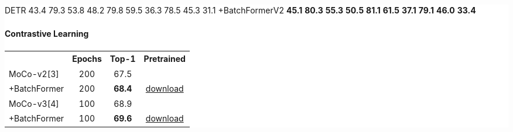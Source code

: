 <tr><td align="left">DETR</td>
<td align="center">43.4</td>
<td align="center">79.3</td>
<td align="center">53.8</td>
<td align="center">48.2</td>
<td align="center">79.8</td>
<td align="center">59.5</td>
<td align="center">36.3</td>
<td align="center">78.5</td>
<td align="center">45.3</td>
<td align="center">31.1</td>

</tr>
    <tr><td align="left">+BatchFormerV2</td>
<td align="center"><b>45.1</b></td>
<td align="center"><b>80.3</b></td>
<td align="center"><b>55.3</b></td>
<td align="center"><b>50.5</b></td>
<td align="center"><b>81.1</b></td>
<td align="center"><b>61.5</b></td>

<td align="center"><b>37.1</b></td>
<td align="center"><b>79.1</b></td>
<td align="center"><b>46.0</b></td>
<td align="center"><b>33.4</b></td>
</tbody></table>


#### Contrastive Learning
<table><tbody>


<th valign="bottom"></th>
<th valign="bottom">Epochs</th>
<th valign="bottom">Top-1</th>
<th valign="bottom">Pretrained</th>

<tr><td align="left">MoCo-v2[3]</td>
<td align="center">200</td>
<td align="center">67.5</td>
<td align="center"></td>
</tr>
<tr><td align="left">+BatchFormer</td>
<td align="center">200</td>
<td align="center"><b>68.4</b></td>
  <td align="center"><a href="https://cloudstor.aarnet.edu.au/plus/s/nnepE6cPmEPMOkv">download</a></td>

<tr><td align="left">MoCo-v3[4]</td>
<td align="center">100</td>
<td align="center">68.9</td>
</tr>
<tr><td align="left">+BatchFormer</td>
<td align="center">100</td>
<td align="center"><b>69.6</b></td>
    <td align="center"><a href="https://cloudstor.aarnet.edu.au/plus/s/IHxiZW3I8iiDS5u">download</a></td>
</tbody></table>
